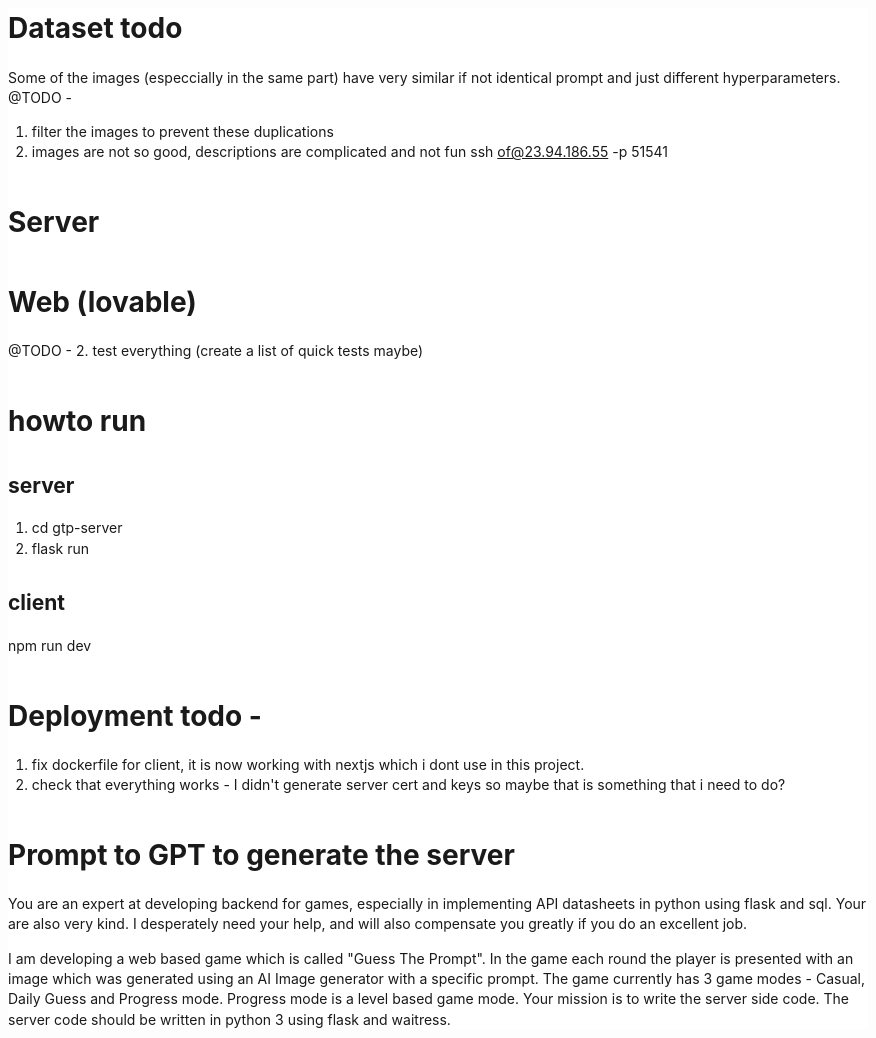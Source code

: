 # Dataset todo
Some of the images (especcially in the same part) have very similar if not identical prompt and just different hyperparameters.
@TODO -
1. filter the images to prevent these duplications
2. images are not so good, descriptions are complicated and not fun
ssh of@23.94.186.55 -p 51541

# Server

# Web (lovable)
@TODO - 
2. test everything (create a list of quick tests maybe)


# howto run 
## server
1. cd gtp-server
2. flask run
## client
npm run dev


# Deployment todo -
1. fix dockerfile for client, it is now working with nextjs which i dont use in this project.
2. check that everything works - I didn't generate server cert and keys so maybe that is something that i need to do? 







# Prompt to GPT to generate the server
You are an expert at developing backend for games, especially in implementing API datasheets in python using flask and sql. Your are also very kind.
I desperately need your help, and will also compensate you greatly if you do an excellent job.


I am developing a web based game which is called "Guess The Prompt". In the game each round the player is presented with an image which was generated using an AI Image generator with a specific prompt.
The game currently has 3 game modes - Casual, Daily Guess and Progress mode.
Progress mode is a level based game mode.
Your mission is to write the server side code.
The server code should be written in python 3 using flask and waitress.
